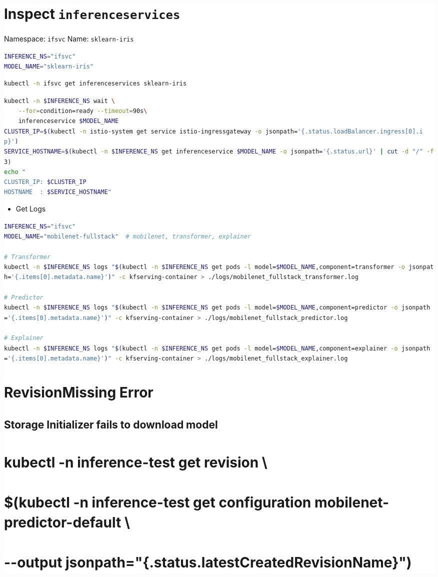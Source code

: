 # Inspect `inferenceservices`

Namespace: `ifsvc`
Name: `sklearn-iris`

```sh
INFERENCE_NS="ifsvc"
MODEL_NAME="sklearn-iris"
```

```sh
kubectl -n ifsvc get inferenceservices sklearn-iris
```

```sh
kubectl -n $INFERENCE_NS wait \
    --for=condition=ready --timeout=90s\
    inferenceservice $MODEL_NAME
CLUSTER_IP=$(kubectl -n istio-system get service istio-ingressgateway -o jsonpath='{.status.loadBalancer.ingress[0].ip}')
SERVICE_HOSTNAME=$(kubectl -n $INFERENCE_NS get inferenceservice $MODEL_NAME -o jsonpath='{.status.url}' | cut -d "/" -f 3)
echo "
CLUSTER_IP: $CLUSTER_IP
HOSTNAME  : $SERVICE_HOSTNAME"

```


* Get Logs

```sh
INFERENCE_NS="ifsvc"
MODEL_NAME="mobilenet-fullstack"  # mobilenet, transformer, explainer

# Transformer
kubectl -n $INFERENCE_NS logs "$(kubectl -n $INFERENCE_NS get pods -l model=$MODEL_NAME,component=transformer -o jsonpath='{.items[0].metadata.name}')" -c kfserving-container > ./logs/mobilenet_fullstack_transformer.log

# Predictor
kubectl -n $INFERENCE_NS logs "$(kubectl -n $INFERENCE_NS get pods -l model=$MODEL_NAME,component=predictor -o jsonpath='{.items[0].metadata.name}')" -c kfserving-container > ./logs/mobilenet_fullstack_predictor.log

# Explainer
kubectl -n $INFERENCE_NS logs "$(kubectl -n $INFERENCE_NS get pods -l model=$MODEL_NAME,component=explainer -o jsonpath='{.items[0].metadata.name}')" -c kfserving-container > ./logs/mobilenet_fullstack_explainer.log

```

# RevisionMissing Error
## Storage Initializer fails to download model
# kubectl -n inference-test get revision \
#    $(kubectl -n inference-test get configuration mobilenet-predictor-default \
#     --output jsonpath="{.status.latestCreatedRevisionName}") 